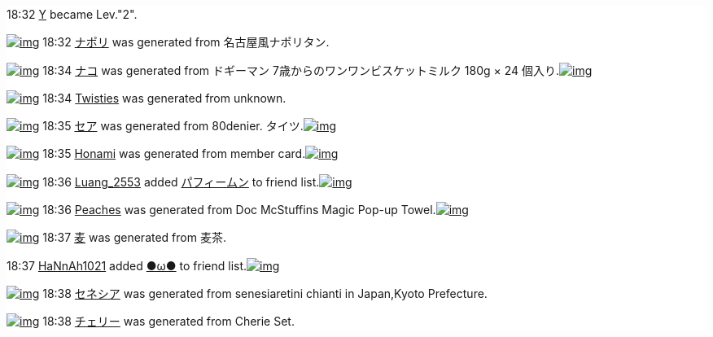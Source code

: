 18:32 [Y](http://www.barcodekanojo.com/user/414775/Y) became Lev."2".

[![img](http://kacdn02.appspot.com/5120092924805120/3019.png)](http://www.barcodekanojo.com/kanojo/2690371/%E3%83%8A%E3%83%9D%E3%83%AA) 18:32 [ナポリ](http://www.barcodekanojo.com/kanojo/2690371/%E3%83%8A%E3%83%9D%E3%83%AA) was generated from 名古屋風ナポリタン.

[![img](http://kacdn04.appspot.com/5678531954606080/2a3e.png)](http://www.barcodekanojo.com/kanojo/2690372/%E3%83%8A%E3%82%B3) 18:34 [ナコ](http://www.barcodekanojo.com/kanojo/2690372/%E3%83%8A%E3%82%B3) was generated from ドギーマン 7歳からのワンワンビスケットミルク 180g × 24 個入り.[![img](http://kacdn04.appspot.com/5657097115009024/b542.jpg)](http://www.barcodekanojo.com/product_images/barcode/5209684/1387013596/%E3%83%89%E3%82%AE%E3%83%BC%E3%83%9E%E3%83%B3%207%E6%AD%B3%E3%81%8B%E3%82%89%E3%81%AE%E3%83%AF%E3%83%B3%E3%83%AF%E3%83%B3%E3%83%93%E3%82%B9%E3%82%B1%E3%83%83%E3%83%88%E3%83%9F%E3%83%AB%E3%82%AF%20180g%20%C3%97%2024%20%E5%80%8B%E5%85%A5%E3%82%8A.jpg)

[![img](http://kacdn04.appspot.com/5080769412202496/f903.png)](http://www.barcodekanojo.com/kanojo/2690373/Twisties) 18:34 [Twisties](http://www.barcodekanojo.com/kanojo/2690373/Twisties) was generated from unknown.

[![img](http://kacdn03.appspot.com/5883419074494464/90d2.png)](http://www.barcodekanojo.com/kanojo/2690374/%E3%82%BB%E3%82%A2) 18:35 [セア](http://www.barcodekanojo.com/kanojo/2690374/%E3%82%BB%E3%82%A2) was generated from 80denier. タイツ.[![img](http://kacdn02.appspot.com/5932415524536320/d33b.jpg)](http://www.barcodekanojo.com/product_images/barcode/5209686/1387013661/80denier.%20%E3%82%BF%E3%82%A4%E3%83%84.jpg)

[![img](http://kacdn02.appspot.com/5913993604497408/cdb8.png)](http://www.barcodekanojo.com/kanojo/2690375/Honami) 18:35 [Honami](http://www.barcodekanojo.com/kanojo/2690375/Honami) was generated from member card.[![img](http://kacdn01.appspot.com/5341765984845824/9190.jpg)](http://www.barcodekanojo.com/product_images/barcode/5209687/1387013682/member%20card.jpg)

[![img](http://kacdn02.appspot.com/6694045564796928/4547.jpg)](http://www.barcodekanojo.com/user/233049/Luang_2553) 18:36 [Luang_2553](http://www.barcodekanojo.com/user/233049/Luang_2553) added [パフィームン](http://www.barcodekanojo.com/kanojo/1929041/%E3%83%91%E3%83%95%E3%82%A3%E3%83%BC%E3%83%A0%E3%83%B3) to friend list.[![img](http://kacdn03.appspot.com/6457431789928448/fb45.png)](http://www.barcodekanojo.com/kanojo/1929041/%E3%83%91%E3%83%95%E3%82%A3%E3%83%BC%E3%83%A0%E3%83%B3)

[![img](http://kacdn01.appspot.com/6452086971564032/bfa5.png)](http://www.barcodekanojo.com/kanojo/2690376/Peaches) 18:36 [Peaches](http://www.barcodekanojo.com/kanojo/2690376/Peaches) was generated from Doc McStuffins Magic Pop-up Towel.[![img](http://kacdn02.appspot.com/5430945477820416/0667.jpg)](http://www.barcodekanojo.com/product_images/barcode/5209689/1387013735/Doc%20McStuffins%20Magic%20Pop-up%20Towel.jpg)

[![img](http://kacdn04.appspot.com/5709180841230336/e65e.png)](http://www.barcodekanojo.com/kanojo/2690377/%E9%BA%A6) 18:37 [麦](http://www.barcodekanojo.com/kanojo/2690377/%E9%BA%A6) was generated from 麦茶.

18:37 [HaNnAh1021](http://www.barcodekanojo.com/user/425865/HaNnAh1021) added [●ω●](http://www.barcodekanojo.com/kanojo/2676921/%E2%97%8F%CF%89%E2%97%8F) to friend list.[![img](http://kacdn02.appspot.com/6208785932615680/fbe14.png)](http://www.barcodekanojo.com/kanojo/2676921/%E2%97%8F%CF%89%E2%97%8F)

[![img](http://kacdn01.appspot.com/6244229613355008/d483.png)](http://www.barcodekanojo.com/kanojo/2690378/%E3%82%BB%E3%83%8D%E3%82%B7%E3%82%A2) 18:38 [セネシア](http://www.barcodekanojo.com/kanojo/2690378/%E3%82%BB%E3%83%8D%E3%82%B7%E3%82%A2) was generated from senesiaretini chianti in Japan,Kyoto Prefecture.

[![img](http://kacdn04.appspot.com/6286653421256704/f8794.png)](http://www.barcodekanojo.com/kanojo/2690379/%E3%83%81%E3%82%A7%E3%83%AA%E3%83%BC) 18:38 [チェリー](http://www.barcodekanojo.com/kanojo/2690379/%E3%83%81%E3%82%A7%E3%83%AA%E3%83%BC) was generated from Cherie Set.
